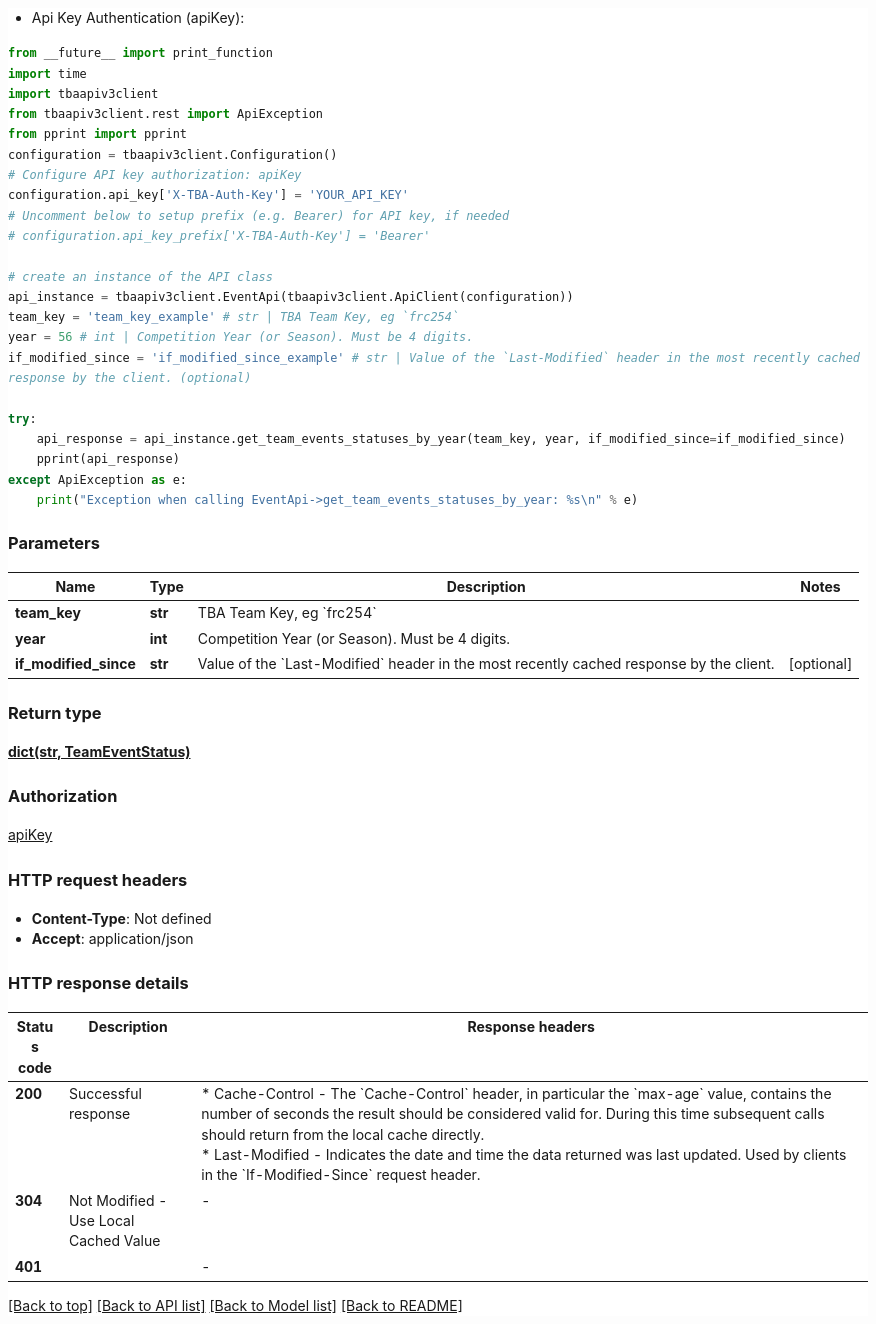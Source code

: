 * Api Key Authentication (apiKey):
```python
from __future__ import print_function
import time
import tbaapiv3client
from tbaapiv3client.rest import ApiException
from pprint import pprint
configuration = tbaapiv3client.Configuration()
# Configure API key authorization: apiKey
configuration.api_key['X-TBA-Auth-Key'] = 'YOUR_API_KEY'
# Uncomment below to setup prefix (e.g. Bearer) for API key, if needed
# configuration.api_key_prefix['X-TBA-Auth-Key'] = 'Bearer'

# create an instance of the API class
api_instance = tbaapiv3client.EventApi(tbaapiv3client.ApiClient(configuration))
team_key = 'team_key_example' # str | TBA Team Key, eg `frc254`
year = 56 # int | Competition Year (or Season). Must be 4 digits.
if_modified_since = 'if_modified_since_example' # str | Value of the `Last-Modified` header in the most recently cached response by the client. (optional)

try:
    api_response = api_instance.get_team_events_statuses_by_year(team_key, year, if_modified_since=if_modified_since)
    pprint(api_response)
except ApiException as e:
    print("Exception when calling EventApi->get_team_events_statuses_by_year: %s\n" % e)
```

### Parameters

Name | Type | Description  | Notes
------------- | ------------- | ------------- | -------------
 **team_key** | **str**| TBA Team Key, eg &#x60;frc254&#x60; | 
 **year** | **int**| Competition Year (or Season). Must be 4 digits. | 
 **if_modified_since** | **str**| Value of the &#x60;Last-Modified&#x60; header in the most recently cached response by the client. | [optional] 

### Return type

[**dict(str, TeamEventStatus)**](TeamEventStatus.md)

### Authorization

[apiKey](../README.md#apiKey)

### HTTP request headers

 - **Content-Type**: Not defined
 - **Accept**: application/json

### HTTP response details
| Status code | Description | Response headers |
|-------------|-------------|------------------|
**200** | Successful response |  * Cache-Control - The &#x60;Cache-Control&#x60; header, in particular the &#x60;max-age&#x60; value, contains the number of seconds the result should be considered valid for. During this time subsequent calls should return from the local cache directly. <br>  * Last-Modified - Indicates the date and time the data returned was last updated. Used by clients in the &#x60;If-Modified-Since&#x60; request header. <br>  |
**304** | Not Modified - Use Local Cached Value |  -  |
**401** |  |  -  |

[[Back to top]](#) [[Back to API list]](../README.md#documentation-for-api-endpoints) [[Back to Model list]](../README.md#documentation-for-models) [[Back to README]](../README.md)

